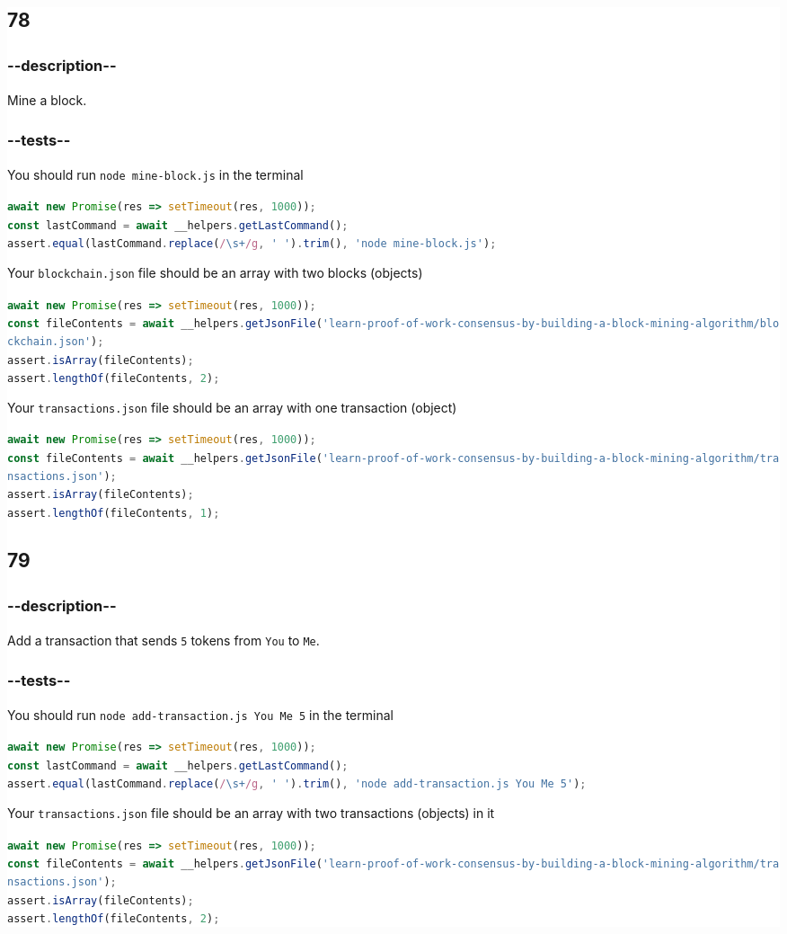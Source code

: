 ## 78

### --description--

Mine a block.

### --tests--

You should run `node mine-block.js` in the terminal

```js
await new Promise(res => setTimeout(res, 1000));
const lastCommand = await __helpers.getLastCommand();
assert.equal(lastCommand.replace(/\s+/g, ' ').trim(), 'node mine-block.js');
```

Your `blockchain.json` file should be an array with two blocks (objects)

```js
await new Promise(res => setTimeout(res, 1000));
const fileContents = await __helpers.getJsonFile('learn-proof-of-work-consensus-by-building-a-block-mining-algorithm/blockchain.json');
assert.isArray(fileContents);
assert.lengthOf(fileContents, 2);
```

Your `transactions.json` file should be an array with one transaction (object)

```js
await new Promise(res => setTimeout(res, 1000));
const fileContents = await __helpers.getJsonFile('learn-proof-of-work-consensus-by-building-a-block-mining-algorithm/transactions.json');
assert.isArray(fileContents);
assert.lengthOf(fileContents, 1);
```

## 79

### --description--

Add a transaction that sends `5` tokens from `You` to `Me`.

### --tests--

You should run `node add-transaction.js You Me 5` in the terminal

```js
await new Promise(res => setTimeout(res, 1000));
const lastCommand = await __helpers.getLastCommand();
assert.equal(lastCommand.replace(/\s+/g, ' ').trim(), 'node add-transaction.js You Me 5');
```

Your `transactions.json` file should be an array with two transactions (objects) in it

```js
await new Promise(res => setTimeout(res, 1000));
const fileContents = await __helpers.getJsonFile('learn-proof-of-work-consensus-by-building-a-block-mining-algorithm/transactions.json');
assert.isArray(fileContents);
assert.lengthOf(fileContents, 2);
```

